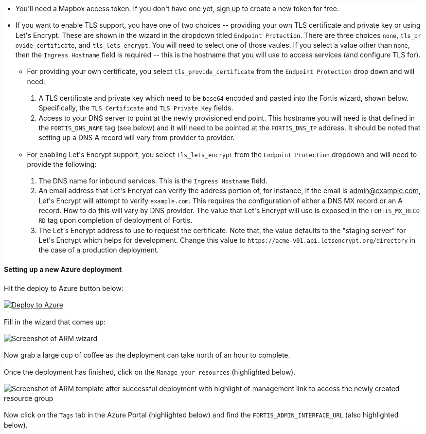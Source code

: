 * You'll need a Mapbox access token. If you don't have one yet, [sign up](https://www.mapbox.com/signup/)
  to create a new token for free.
  
 * If you want to enable TLS support, you have one of two choices -- providing your own TLS certificate and private key or using Let's Encrypt.  These are shown in the wizard in the dropdown titled `Endpoint Protection`.  There are three choices `none`, `tls_provide_certificate`, and `tls_lets_encrypt`.  You will need to select one of those vaules.  If you select a value other than `none`, then the `Ingress Hostname` field is required -- this is the hostname that you will use to access services (and configure TLS for).
 
   * For providing your own certificate, you select `tls_provide_certificate` from the `Endpoint Protection` drop down and will need:
   
     1. A TLS certificate and private key which need to be `base64` encoded and pasted into the Fortis wizard, shown below.  Specifically, the `TLS Certificate` and `TLS Private Key` fields.
     2. Access to your DNS server to point at the newly provisioned end point.  This hostname you will need is that defined in the `FORTIS_DNS_NAME` tag (see below) and it will need to be pointed at the `FORTIS_DNS_IP` address.  It should be noted that setting up a DNS A record will vary from provider to provider.

   * For enabling Let's Encrypt support, you select `tls_lets_encrypt` from the `Endpoint Protection` dropdown and will need to provide the following:
   
     1. The DNS name for inbound services.  This is the `Ingress Hostname` field.
     2. An email address that Let's Encrypt can verify the address portion of, for instance, if the email is admin@example.com, Let's Encrypt will attempt to verify `example.com`.  This requires the configuration of either a DNS MX record or an A record.  How to do this will vary by DNS provider.  The value that Let's Encrypt will use is exposed in the `FORTIS_MX_RECORD` tag upon completion of deployment of Fortis.
     3. The Let's Encrypt address to use to request the certificate.  Note that, the value defaults to the "staging server" for Let's Encrypt which helps for development.  Change this value to `https://acme-v01.api.letsencrypt.org/directory` in the case of a production deployment.

#### Setting up a new Azure deployment

Hit the deploy to Azure button below:

[![Deploy to Azure](http://azuredeploy.net/deploybutton.svg)](https://deploy.azure.com/?repository=https://github.com/catalystcode/project-fortis/tree/master?ptmpl=azuredeploy.parameters.json)

Fill in the wizard that comes up:

![Screenshot of ARM wizard](https://user-images.githubusercontent.com/7635865/27882830-e785819c-6193-11e7-9b27-5fc452f23b1a.png)

Now grab a large cup of coffee as the deployment can take north of an hour to
complete.

Once the deployment has finished, click on the `Manage your resources`
(highlighted below).

![Screenshot of ARM template after successful deployment with highlight of management link to access the newly created resource group](https://user-images.githubusercontent.com/1086421/33331326-4437a7fe-d42f-11e7-8b4a-19b968b4705b.png)

Now click on the `Tags` tab in the Azure Portal (highlighted below) and find the
`FORTIS_ADMIN_INTERFACE_URL` (also highlighted below).
